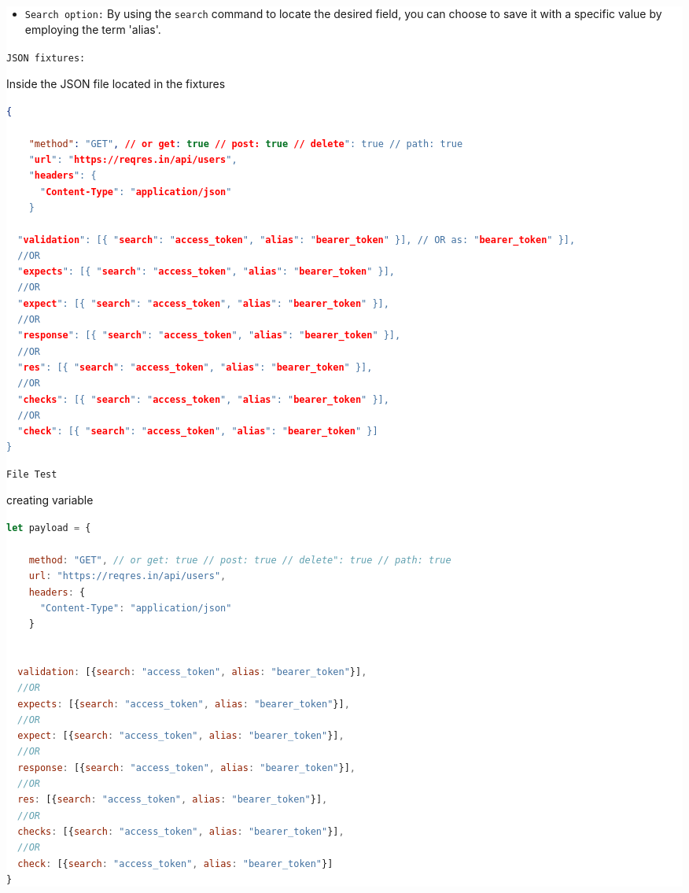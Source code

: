 - `Search option:` By using the `search` command to locate the desired field, you can choose to save it with a specific value by employing the term 'alias'.

`JSON fixtures:`

Inside the JSON file located in the fixtures

```json
{

    "method": "GET", // or get: true // post: true // delete": true // path: true
    "url": "https://reqres.in/api/users",
    "headers": {
      "Content-Type": "application/json"
    }

  "validation": [{ "search": "access_token", "alias": "bearer_token" }], // OR as: "bearer_token" }],
  //OR
  "expects": [{ "search": "access_token", "alias": "bearer_token" }],
  //OR
  "expect": [{ "search": "access_token", "alias": "bearer_token" }],
  //OR
  "response": [{ "search": "access_token", "alias": "bearer_token" }],
  //OR
  "res": [{ "search": "access_token", "alias": "bearer_token" }],
  //OR
  "checks": [{ "search": "access_token", "alias": "bearer_token" }],
  //OR
  "check": [{ "search": "access_token", "alias": "bearer_token" }]
}
```

`File Test`

creating variable

```javaScript
let payload = {

    method: "GET", // or get: true // post: true // delete": true // path: true
    url: "https://reqres.in/api/users",
    headers: {
      "Content-Type": "application/json"
    }


  validation: [{search: "access_token", alias: "bearer_token"}],
  //OR
  expects: [{search: "access_token", alias: "bearer_token"}],
  //OR
  expect: [{search: "access_token", alias: "bearer_token"}],
  //OR
  response: [{search: "access_token", alias: "bearer_token"}],
  //OR
  res: [{search: "access_token", alias: "bearer_token"}],
  //OR
  checks: [{search: "access_token", alias: "bearer_token"}],
  //OR
  check: [{search: "access_token", alias: "bearer_token"}]
}
```
